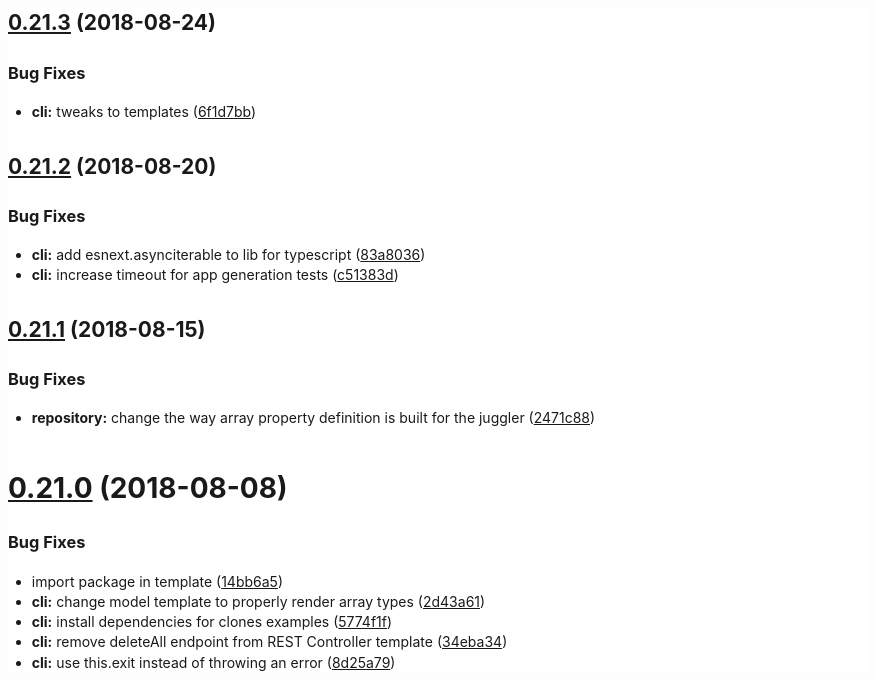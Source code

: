 
<a name="0.21.3"></a>
## [0.21.3](https://github.com/strongloop/loopback-next/compare/@loopback/cli@0.21.2...@loopback/cli@0.21.3) (2018-08-24)


### Bug Fixes

* **cli:** tweaks to templates ([6f1d7bb](https://github.com/strongloop/loopback-next/commit/6f1d7bb))





<a name="0.21.2"></a>
## [0.21.2](https://github.com/strongloop/loopback-next/compare/@loopback/cli@0.21.1...@loopback/cli@0.21.2) (2018-08-20)


### Bug Fixes

* **cli:** add esnext.asynciterable to lib for typescript ([83a8036](https://github.com/strongloop/loopback-next/commit/83a8036))
* **cli:** increase timeout for app generation tests ([c51383d](https://github.com/strongloop/loopback-next/commit/c51383d))




<a name="0.21.1"></a>
## [0.21.1](https://github.com/strongloop/loopback-next/compare/@loopback/cli@0.21.0...@loopback/cli@0.21.1) (2018-08-15)


### Bug Fixes

* **repository:** change the way array property definition is built for the juggler ([2471c88](https://github.com/strongloop/loopback-next/commit/2471c88))




<a name="0.21.0"></a>
# [0.21.0](https://github.com/strongloop/loopback-next/compare/@loopback/cli@0.20.2...@loopback/cli@0.21.0) (2018-08-08)


### Bug Fixes

* import package in template ([14bb6a5](https://github.com/strongloop/loopback-next/commit/14bb6a5))
* **cli:** change model template to properly render array types ([2d43a61](https://github.com/strongloop/loopback-next/commit/2d43a61))
* **cli:** install dependencies for clones examples ([5774f1f](https://github.com/strongloop/loopback-next/commit/5774f1f))
* **cli:** remove deleteAll endpoint from REST Controller template ([34eba34](https://github.com/strongloop/loopback-next/commit/34eba34))
* **cli:** use this.exit instead of throwing an error ([8d25a79](https://github.com/strongloop/loopback-next/commit/8d25a79))
